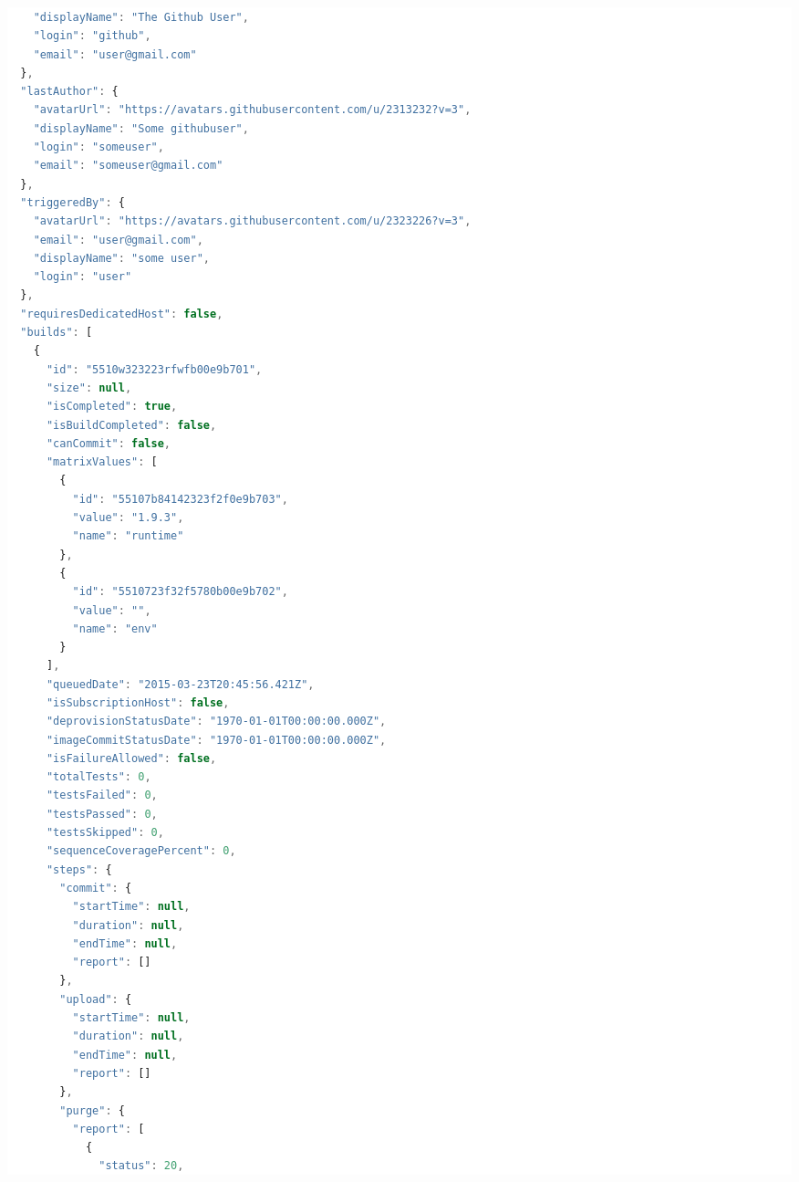```javascript
    "displayName": "The Github User",
    "login": "github",
    "email": "user@gmail.com"
  },
  "lastAuthor": {
    "avatarUrl": "https://avatars.githubusercontent.com/u/2313232?v=3",
    "displayName": "Some githubuser",
    "login": "someuser",
    "email": "someuser@gmail.com"
  },
  "triggeredBy": {
    "avatarUrl": "https://avatars.githubusercontent.com/u/2323226?v=3",
    "email": "user@gmail.com",
    "displayName": "some user",
    "login": "user"
  },
  "requiresDedicatedHost": false,
  "builds": [
    {
      "id": "5510w323223rfwfb00e9b701",
      "size": null,
      "isCompleted": true,
      "isBuildCompleted": false,
      "canCommit": false,
      "matrixValues": [
        {
          "id": "55107b84142323f2f0e9b703",
          "value": "1.9.3",
          "name": "runtime"
        },
        {
          "id": "5510723f32f5780b00e9b702",
          "value": "",
          "name": "env"
        }
      ],
      "queuedDate": "2015-03-23T20:45:56.421Z",
      "isSubscriptionHost": false,
      "deprovisionStatusDate": "1970-01-01T00:00:00.000Z",
      "imageCommitStatusDate": "1970-01-01T00:00:00.000Z",
      "isFailureAllowed": false,
      "totalTests": 0,
      "testsFailed": 0,
      "testsPassed": 0,
      "testsSkipped": 0,
      "sequenceCoveragePercent": 0,
      "steps": {
        "commit": {
          "startTime": null,
          "duration": null,
          "endTime": null,
          "report": []
        },
        "upload": {
          "startTime": null,
          "duration": null,
          "endTime": null,
          "report": []
        },
        "purge": {
          "report": [
            {
              "status": 20,
```